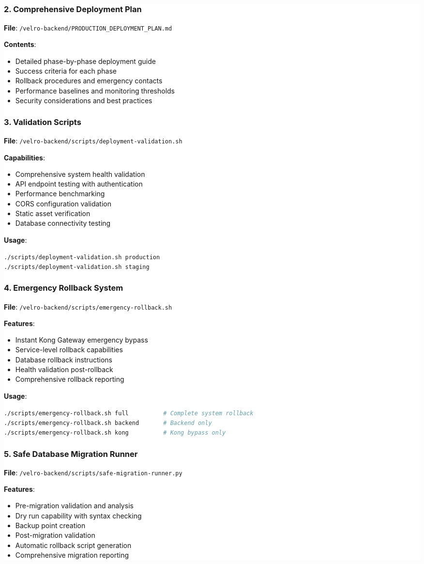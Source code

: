 ### 2. Comprehensive Deployment Plan
**File**: `/velro-backend/PRODUCTION_DEPLOYMENT_PLAN.md`

**Contents**:
- Detailed phase-by-phase deployment guide
- Success criteria for each phase
- Rollback procedures and emergency contacts
- Performance baselines and monitoring thresholds
- Security considerations and best practices

### 3. Validation Scripts
**File**: `/velro-backend/scripts/deployment-validation.sh`

**Capabilities**:
- Comprehensive system health validation
- API endpoint testing with authentication
- Performance benchmarking
- CORS configuration validation
- Static asset verification
- Database connectivity testing

**Usage**:
```bash
./scripts/deployment-validation.sh production
./scripts/deployment-validation.sh staging
```

### 4. Emergency Rollback System
**File**: `/velro-backend/scripts/emergency-rollback.sh`

**Features**:
- Instant Kong Gateway emergency bypass
- Service-level rollback capabilities
- Database rollback instructions
- Health validation post-rollback
- Comprehensive rollback reporting

**Usage**:
```bash
./scripts/emergency-rollback.sh full          # Complete system rollback
./scripts/emergency-rollback.sh backend       # Backend only
./scripts/emergency-rollback.sh kong          # Kong bypass only
```

### 5. Safe Database Migration Runner
**File**: `/velro-backend/scripts/safe-migration-runner.py`

**Features**:
- Pre-migration validation and analysis
- Dry run capability with syntax checking
- Backup point creation
- Post-migration validation
- Automatic rollback script generation
- Comprehensive migration reporting
